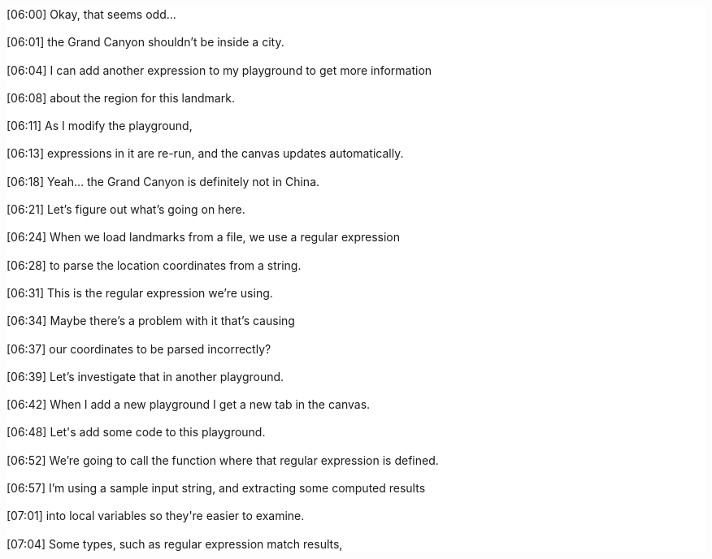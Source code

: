 [06:00] 
Okay, that seems odd...

[06:01] 
the Grand Canyon shouldn’t be inside a city.

[06:04] 
I can add another expression to my playground to get more information

[06:08] 
about the region for this landmark.

[06:11] 
As I modify the playground,

[06:13] 
expressions in it are re-run, and the canvas updates automatically.

[06:18] 
Yeah… the Grand Canyon is definitely not in China.

[06:21] 
Let’s figure out what’s going on here.

[06:24] 
When we load landmarks from a file, we use a regular expression

[06:28] 
to parse the location coordinates from a string.

[06:31] 
This is the regular expression we’re using.

[06:34] 
Maybe there’s a problem with it that’s causing

[06:37] 
our coordinates to be parsed incorrectly?

[06:39] 
Let’s investigate that in another playground.

[06:42] 
When I add a new playground I get a new tab in the canvas.

[06:48] 
Let's add some code to this playground.

[06:52] 
We’re going to call the function where that regular expression is defined.

[06:57] 
I’m using a sample input string, and extracting some computed results

[07:01] 
into local variables so they're easier to examine.

[07:04] 
Some types, such as regular expression match results,
